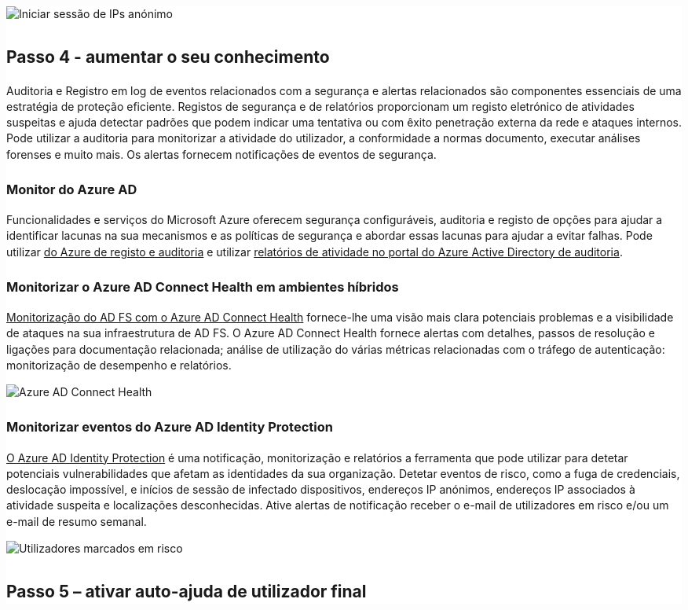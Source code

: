 ![Iniciar sessão de IPs anónimo](media/azure-ad/azure-ad-sec-steps2.png)

## <a name="step-4---increase-your-awareness"></a>Passo 4 - aumentar o seu conhecimento

Auditoria e Registro em log de eventos relacionados com a segurança e alertas relacionados são componentes essenciais de uma estratégia de proteção eficiente. Registos de segurança e de relatórios proporcionam um registo eletrónico de atividades suspeitas e ajuda detectar padrões que podem indicar uma tentativa ou com êxito penetração externa da rede e ataques internos. Pode utilizar a auditoria para monitorizar a atividade do utilizador, a conformidade a normas documento, executar análises forenses e muito mais. Os alertas fornecem notificações de eventos de segurança.

### <a name="monitor-azure-ad"></a>Monitor do Azure AD

Funcionalidades e serviços do Microsoft Azure oferecem segurança configuráveis, auditoria e registo de opções para ajudar a identificar lacunas na sua mecanismos e as políticas de segurança e abordar essas lacunas para ajudar a evitar falhas. Pode utilizar [do Azure de registo e auditoria](https://docs.microsoft.com/azure/security/azure-log-audit) e utilizar [relatórios de atividade no portal do Azure Active Directory de auditoria](https://docs.microsoft.com/azure/active-directory/active-directory-reporting-activity-audit-logs).

### <a name="monitor-azure-ad-connect-health-in-hybrid-environments"></a>Monitorizar o Azure AD Connect Health em ambientes híbridos

[Monitorização do AD FS com o Azure AD Connect Health](https://docs.microsoft.com/azure/active-directory/connect-health/active-directory-aadconnect-health-adfs) fornece-lhe uma visão mais clara potenciais problemas e a visibilidade de ataques na sua infraestrutura de AD FS. O Azure AD Connect Health fornece alertas com detalhes, passos de resolução e ligações para documentação relacionada; análise de utilização do várias métricas relacionadas com o tráfego de autenticação: monitorização de desempenho e relatórios.

![Azure AD Connect Health](media/azure-ad/azure-ad-sec-steps4.png)

### <a name="monitor-azure-ad-identity-protection-events"></a>Monitorizar eventos do Azure AD Identity Protection

[O Azure AD Identity Protection](https://docs.microsoft.com/azure/active-directory/active-directory-identityprotection) é uma notificação, monitorização e relatórios a ferramenta que pode utilizar para detetar potenciais vulnerabilidades que afetam as identidades da sua organização. Detetar eventos de risco, como a fuga de credenciais, deslocação impossível, e inícios de sessão de infectado dispositivos, endereços IP anónimos, endereços IP associados à atividade suspeita e localizações desconhecidas. Ative alertas de notificação receber o e-mail de utilizadores em risco e/ou um e-mail de resumo semanal.

![Utilizadores marcados em risco](media/azure-ad/azure-ad-sec-steps3.png)

## <a name="step-5---enable-end-user-self-help"></a>Passo 5 – ativar auto-ajuda de utilizador final
